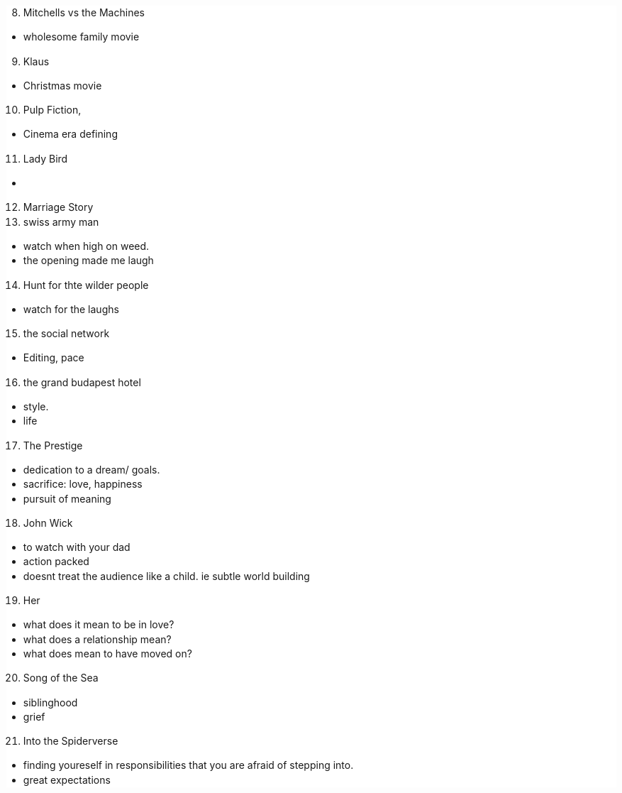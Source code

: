 8. Mitchells vs the Machines

- wholesome family movie

9. Klaus

- Christmas movie

10. Pulp Fiction,

- Cinema era defining

11. Lady Bird

-

12. Marriage Story
13. swiss army man

- watch when high on weed.
- the opening made me laugh

14. Hunt for thte wilder people

- watch for the laughs

15. the social network

- Editing, pace

16. the grand budapest hotel

- style.
- life

17. The Prestige

- dedication to a dream/ goals.
- sacrifice: love, happiness
- pursuit of meaning

18. John Wick

- to watch with your dad
- action packed
- doesnt treat the audience like a child. ie subtle world building

19. Her

- what does it mean to be in love?
- what does a relationship mean?
- what does mean to have moved on?

20. Song of the Sea

- siblinghood
- grief

21. Into the Spiderverse

- finding youreself in responsibilities that you are afraid of stepping into.
- great expectations
